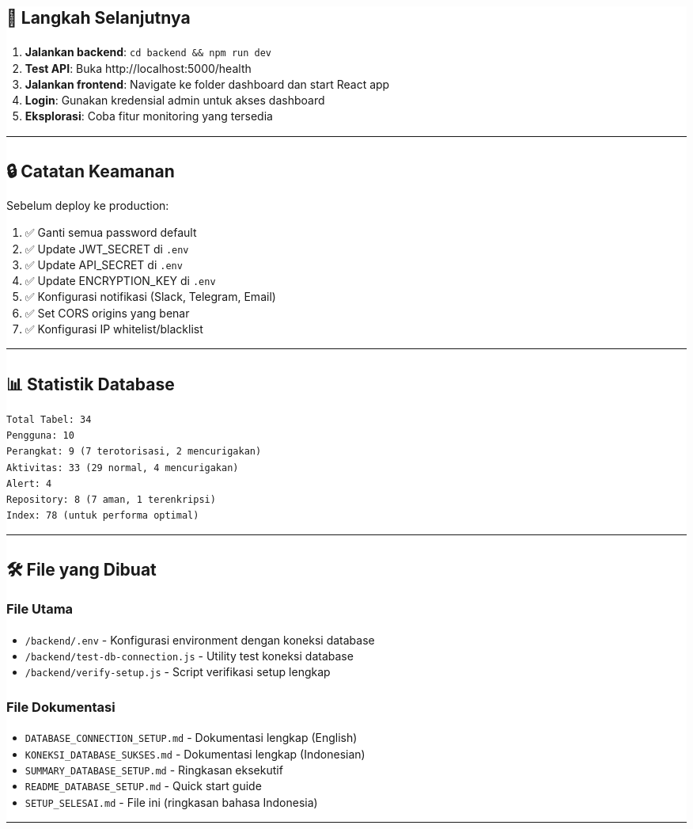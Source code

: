 ## 🎯 Langkah Selanjutnya

1. **Jalankan backend**: `cd backend && npm run dev`
2. **Test API**: Buka http://localhost:5000/health
3. **Jalankan frontend**: Navigate ke folder dashboard dan start React app
4. **Login**: Gunakan kredensial admin untuk akses dashboard
5. **Eksplorasi**: Coba fitur monitoring yang tersedia

---

## 🔒 Catatan Keamanan

Sebelum deploy ke production:

1. ✅ Ganti semua password default
2. ✅ Update JWT_SECRET di `.env`
3. ✅ Update API_SECRET di `.env`
4. ✅ Update ENCRYPTION_KEY di `.env`
5. ✅ Konfigurasi notifikasi (Slack, Telegram, Email)
6. ✅ Set CORS origins yang benar
7. ✅ Konfigurasi IP whitelist/blacklist

---

## 📊 Statistik Database

```
Total Tabel: 34
Pengguna: 10
Perangkat: 9 (7 terotorisasi, 2 mencurigakan)
Aktivitas: 33 (29 normal, 4 mencurigakan)
Alert: 4
Repository: 8 (7 aman, 1 terenkripsi)
Index: 78 (untuk performa optimal)
```

---

## 🛠️ File yang Dibuat

### File Utama
- `/backend/.env` - Konfigurasi environment dengan koneksi database
- `/backend/test-db-connection.js` - Utility test koneksi database
- `/backend/verify-setup.js` - Script verifikasi setup lengkap

### File Dokumentasi
- `DATABASE_CONNECTION_SETUP.md` - Dokumentasi lengkap (English)
- `KONEKSI_DATABASE_SUKSES.md` - Dokumentasi lengkap (Indonesian)
- `SUMMARY_DATABASE_SETUP.md` - Ringkasan eksekutif
- `README_DATABASE_SETUP.md` - Quick start guide
- `SETUP_SELESAI.md` - File ini (ringkasan bahasa Indonesia)

---